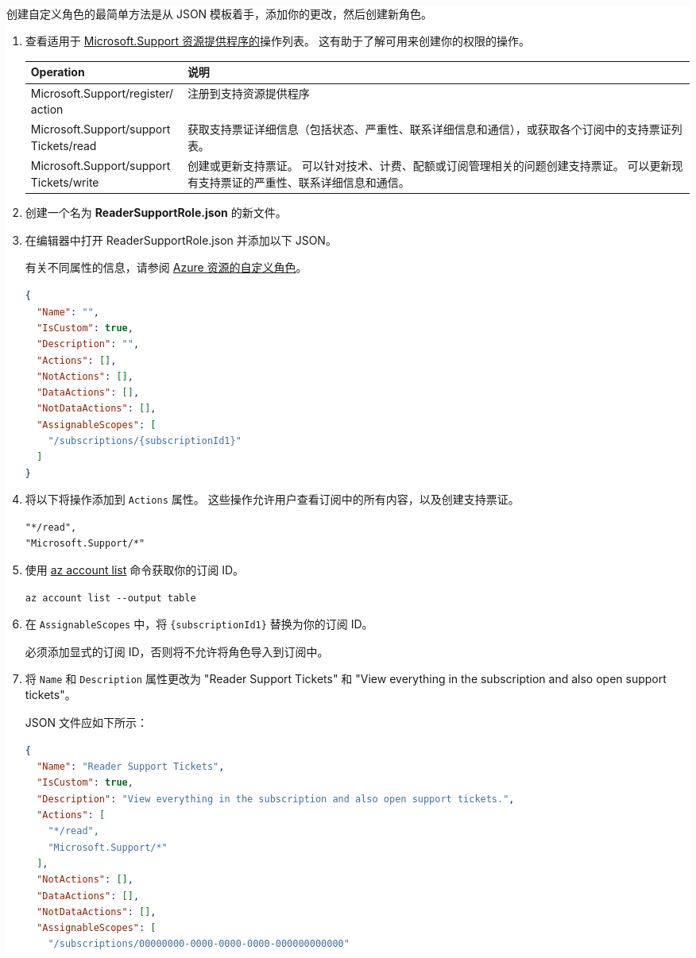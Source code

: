 创建自定义角色的最简单方法是从 JSON 模板着手，添加你的更改，然后创建新角色。

1. 查看适用于 [Microsoft.Support 资源提供程序的](resource-provider-operations.md#microsoftsupport)操作列表。 这有助于了解可用来创建你的权限的操作。

    | Operation | 说明 |
    | --- | --- |
    | Microsoft.Support/register/action | 注册到支持资源提供程序 |
    | Microsoft.Support/supportTickets/read | 获取支持票证详细信息（包括状态、严重性、联系详细信息和通信），或获取各个订阅中的支持票证列表。 |
    | Microsoft.Support/supportTickets/write | 创建或更新支持票证。 可以针对技术、计费、配额或订阅管理相关的问题创建支持票证。 可以更新现有支持票证的严重性、联系详细信息和通信。 |
    
1. 创建一个名为 **ReaderSupportRole.json** 的新文件。

1. 在编辑器中打开 ReaderSupportRole.json 并添加以下 JSON。

    有关不同属性的信息，请参阅 [Azure 资源的自定义角色](custom-roles.md)。

    ```json
    {
      "Name": "",
      "IsCustom": true,
      "Description": "",
      "Actions": [],
      "NotActions": [],
      "DataActions": [],
      "NotDataActions": [],
      "AssignableScopes": [
        "/subscriptions/{subscriptionId1}"
      ]
    }
    ```
    
1. 将以下将操作添加到 `Actions` 属性。 这些操作允许用户查看订阅中的所有内容，以及创建支持票证。

    ```
    "*/read",
    "Microsoft.Support/*"
    ```

1. 使用 [az account list](/cli/azure/account#az-account-list) 命令获取你的订阅 ID。

    ```azurecli
    az account list --output table
    ```

1. 在 `AssignableScopes` 中，将 `{subscriptionId1}` 替换为你的订阅 ID。

    必须添加显式的订阅 ID，否则将不允许将角色导入到订阅中。

1. 将 `Name` 和 `Description` 属性更改为 "Reader Support Tickets" 和 "View everything in the subscription and also open support tickets"。

    JSON 文件应如下所示：

    ```json
    {
      "Name": "Reader Support Tickets",
      "IsCustom": true,
      "Description": "View everything in the subscription and also open support tickets.",
      "Actions": [
        "*/read",
        "Microsoft.Support/*"
      ],
      "NotActions": [],
      "DataActions": [],
      "NotDataActions": [],
      "AssignableScopes": [
        "/subscriptions/00000000-0000-0000-0000-000000000000"